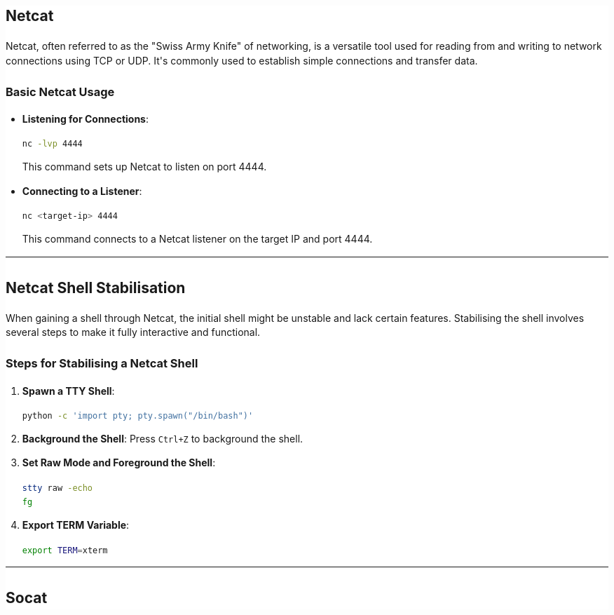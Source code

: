 
## Netcat

Netcat, often referred to as the "Swiss Army Knife" of networking, is a versatile tool used for reading from and writing to network connections using TCP or UDP. It's commonly used to establish simple connections and transfer data.

### Basic Netcat Usage

- **Listening for Connections**:

  ```bash
  nc -lvp 4444
  ```

  This command sets up Netcat to listen on port 4444.

- **Connecting to a Listener**:

  ```bash
  nc <target-ip> 4444
  ```

  This command connects to a Netcat listener on the target IP and port 4444.

---

## Netcat Shell Stabilisation

When gaining a shell through Netcat, the initial shell might be unstable and lack certain features. Stabilising the shell involves several steps to make it fully interactive and functional.

### Steps for Stabilising a Netcat Shell

1. **Spawn a TTY Shell**:

   ```bash
   python -c 'import pty; pty.spawn("/bin/bash")'
   ```

2. **Background the Shell**: Press `Ctrl+Z` to background the shell.

3. **Set Raw Mode and Foreground the Shell**:

   ```bash
   stty raw -echo
   fg
   ```

4. **Export TERM Variable**:

   ```bash
   export TERM=xterm
   ```

---

## Socat
